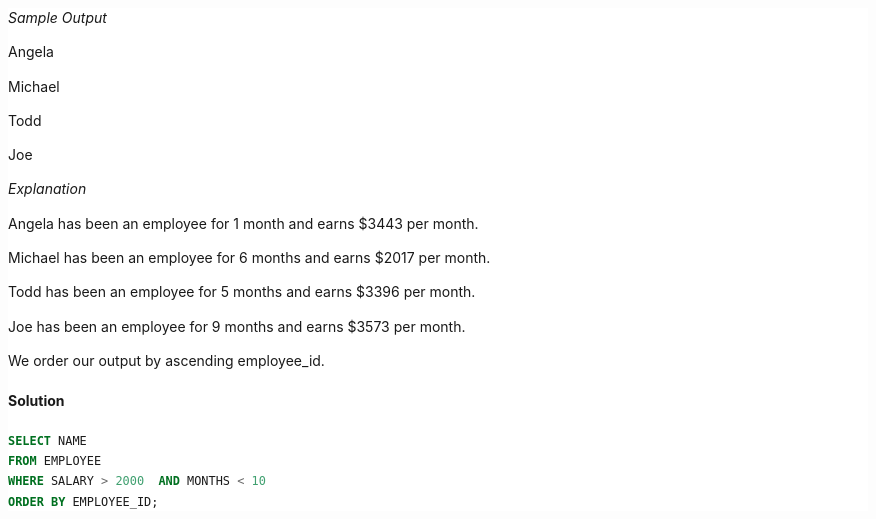 *Sample Output*

Angela

Michael

Todd

Joe

*Explanation*

Angela has been an employee for 1 month and earns $3443 per month.

Michael has been an employee for 6 months and earns $2017 per month.

Todd has been an employee for 5 months and earns $3396 per month.

Joe has been an employee for 9 months and earns $3573 per month.

We order our output by ascending employee_id.


#### Solution
```sql
SELECT NAME 
FROM EMPLOYEE 
WHERE SALARY > 2000  AND MONTHS < 10 
ORDER BY EMPLOYEE_ID;
```


```python

```
